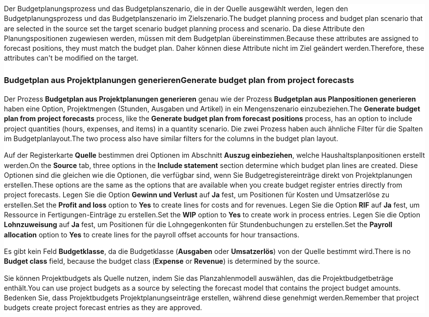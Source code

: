 <span data-ttu-id="f6f57-185">Der Budgetplanungsprozess und das Budgetplanszenario, die in der Quelle ausgewählt werden, legen den Budgetplanungsprozess und das Budgetplanszenario im Zielszenario.</span><span class="sxs-lookup"><span data-stu-id="f6f57-185">The budget planning process and budget plan scenario that are selected in the source set the target scenario budget planning process and scenario.</span></span> <span data-ttu-id="f6f57-186">Da diese Attribute den Planungspositionen zugewiesen werden, müssen mit dem Budgetplan übereinstimmen.</span><span class="sxs-lookup"><span data-stu-id="f6f57-186">Because these attributes are assigned to forecast positions, they must match the budget plan.</span></span> <span data-ttu-id="f6f57-187">Daher können diese Attribute nicht im Ziel geändert werden.</span><span class="sxs-lookup"><span data-stu-id="f6f57-187">Therefore, these attributes can't be modified on the target.</span></span>

### <a name="generate-budget-plan-from-project-forecasts"></a><span data-ttu-id="f6f57-188">Budgetplan aus Projektplanungen generieren</span><span class="sxs-lookup"><span data-stu-id="f6f57-188">Generate budget plan from project forecasts</span></span>

<span data-ttu-id="f6f57-189">Der Prozess **Budgetplan aus Projektplanungen generieren** genau wie der Prozess **Budgetplan aus Planpositionen generieren** haben eine Option, Projektmengen (Stunden, Ausgaben und Artikel) in ein Mengenszenario einzubeziehen.</span><span class="sxs-lookup"><span data-stu-id="f6f57-189">The **Generate budget plan from project forecasts** process, like the **Generate budget plan from forecast positions** process, has an option to include project quantities (hours, expenses, and items) in a quantity scenario.</span></span> <span data-ttu-id="f6f57-190">Die zwei Prozess haben auch ähnliche Filter für die Spalten im Budgetplanlayout.</span><span class="sxs-lookup"><span data-stu-id="f6f57-190">The two process also have similar filters for the columns in the budget plan layout.</span></span> 

<span data-ttu-id="f6f57-191">Auf der Registerkarte **Quelle** bestimmen drei Optionen im Abschnitt **Auszug einbeziehen**, welche Haushaltsplanpositionen erstellt werden.</span><span class="sxs-lookup"><span data-stu-id="f6f57-191">On the **Source** tab, three options in the **Include statement** section determine which budget plan lines are created.</span></span> <span data-ttu-id="f6f57-192">Diese Optionen sind die gleichen wie die Optionen, die verfügbar sind, wenn Sie Budgetregistereinträge direkt von Projektplanungen erstellen.</span><span class="sxs-lookup"><span data-stu-id="f6f57-192">These options are the same as the options that are available when you create budget register entries directly from project forecasts.</span></span> <span data-ttu-id="f6f57-193">Legen Sie die Option **Gewinn und Verlust** auf **Ja** fest, um Positionen für Kosten und Umsatzerlöse zu erstellen.</span><span class="sxs-lookup"><span data-stu-id="f6f57-193">Set the **Profit and loss** option to **Yes** to create lines for costs and for revenues.</span></span> <span data-ttu-id="f6f57-194">Legen Sie die Option **RIF** auf **Ja** fest, um Ressource in Fertigungen-Einträge zu erstellen.</span><span class="sxs-lookup"><span data-stu-id="f6f57-194">Set the **WIP** option to **Yes** to create work in process entries.</span></span> <span data-ttu-id="f6f57-195">Legen Sie die Option **Lohnzuweisung** auf **Ja** fest, um Positionen für die Lohngegenkonten für Stundenbuchungen zu erstellen.</span><span class="sxs-lookup"><span data-stu-id="f6f57-195">Set the **Payroll allocation** option to **Yes** to create lines for the payroll offset accounts for hour transactions.</span></span> 

<span data-ttu-id="f6f57-196">Es gibt kein Feld **Budgetklasse**, da die Budgetklasse (**Ausgaben** oder **Umsatzerlös**) von der Quelle bestimmt wird.</span><span class="sxs-lookup"><span data-stu-id="f6f57-196">There is no **Budget class** field, because the budget class (**Expense** or **Revenue**) is determined by the source.</span></span> 

<span data-ttu-id="f6f57-197">Sie können Projektbudgets als Quelle nutzen, indem Sie das Planzahlenmodell auswählen, das die Projektbudgetbeträge enthält.</span><span class="sxs-lookup"><span data-stu-id="f6f57-197">You can use project budgets as a source by selecting the forecast model that contains the project budget amounts.</span></span> <span data-ttu-id="f6f57-198">Bedenken Sie, dass Projektbudgets Projektplanungseinträge erstellen, während diese genehmigt werden.</span><span class="sxs-lookup"><span data-stu-id="f6f57-198">Remember that project budgets create project forecast entries as they are approved.</span></span>
